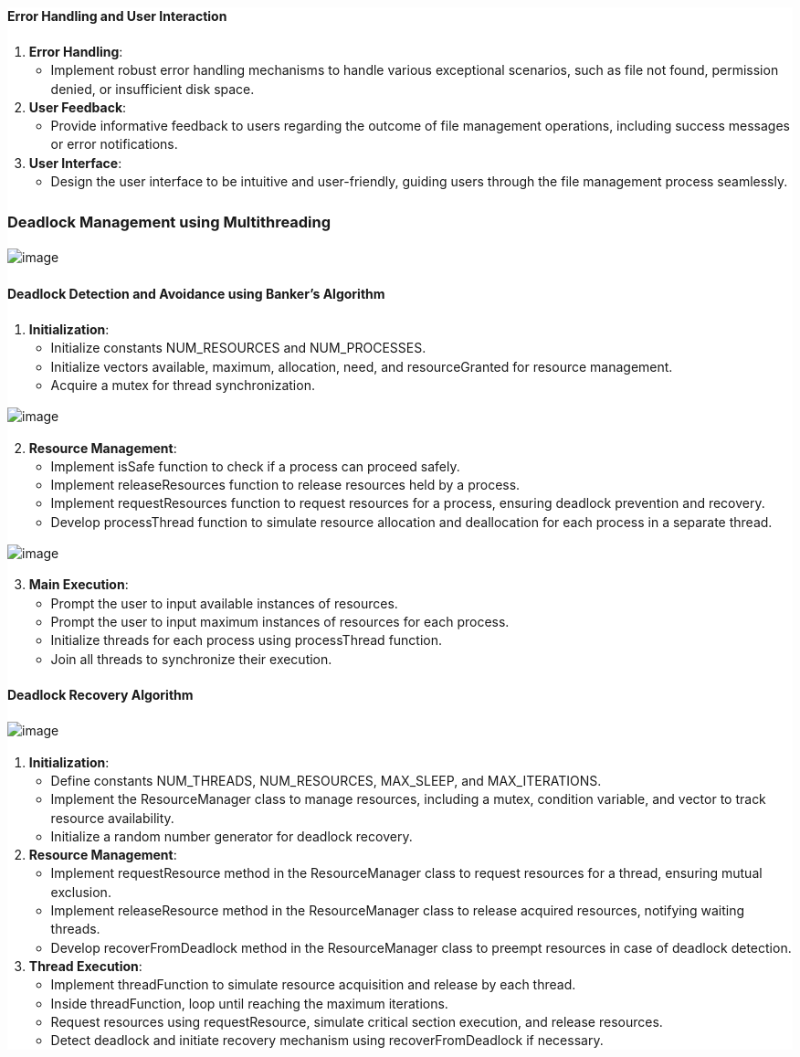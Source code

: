 #### Error Handling and User Interaction
1. **Error Handling**: 
    - Implement robust error handling mechanisms to handle various exceptional scenarios, such as file not found, permission denied, or insufficient disk space.
2. **User Feedback**: 
    - Provide informative feedback to users regarding the outcome of file management operations, including success messages or error notifications.
3. **User Interface**: 
    - Design the user interface to be intuitive and user-friendly, guiding users through the file management process seamlessly.

### Deadlock Management using Multithreading

![image](https://github.com/MirshaMorningstar/OS_MiniProject/assets/84216040/82b8cbbc-c793-4d0d-bb50-9676d59a9041)


#### Deadlock Detection and Avoidance using Banker’s Algorithm
1. **Initialization**: 
    - Initialize constants NUM_RESOURCES and NUM_PROCESSES.
    - Initialize vectors available, maximum, allocation, need, and resourceGranted for resource management.
    - Acquire a mutex for thread synchronization.

![image](https://github.com/MirshaMorningstar/OS_MiniProject/assets/84216040/71063576-df31-42ed-a633-037f6205bc30)

2. **Resource Management**: 
    - Implement isSafe function to check if a process can proceed safely.
    - Implement releaseResources function to release resources held by a process.
    - Implement requestResources function to request resources for a process, ensuring deadlock prevention and recovery.
    - Develop processThread function to simulate resource allocation and deallocation for each process in a separate thread.
  
![image](https://github.com/MirshaMorningstar/OS_MiniProject/assets/84216040/ceea44ce-c492-4396-83b5-91be46042d66)

3. **Main Execution**: 
    - Prompt the user to input available instances of resources.
    - Prompt the user to input maximum instances of resources for each process.
    - Initialize threads for each process using processThread function.
    - Join all threads to synchronize their execution.

#### Deadlock Recovery Algorithm

![image](https://github.com/MirshaMorningstar/OS_MiniProject/assets/84216040/8691d13f-da34-48b3-b96b-e6a67558ed0f)

1. **Initialization**: 
    - Define constants NUM_THREADS, NUM_RESOURCES, MAX_SLEEP, and MAX_ITERATIONS.
    - Implement the ResourceManager class to manage resources, including a mutex, condition variable, and vector to track resource availability.
    - Initialize a random number generator for deadlock recovery.
2. **Resource Management**: 
    - Implement requestResource method in the ResourceManager class to request resources for a thread, ensuring mutual exclusion.
    - Implement releaseResource method in the ResourceManager class to release acquired resources, notifying waiting threads.
    - Develop recoverFromDeadlock method in the ResourceManager class to preempt resources in case of deadlock detection.
3. **Thread Execution**: 
    - Implement threadFunction to simulate resource acquisition and release by each thread.
    - Inside threadFunction, loop until reaching the maximum iterations.
    - Request resources using requestResource, simulate critical section execution, and release resources.
    - Detect deadlock and initiate recovery mechanism using recoverFromDeadlock if necessary.